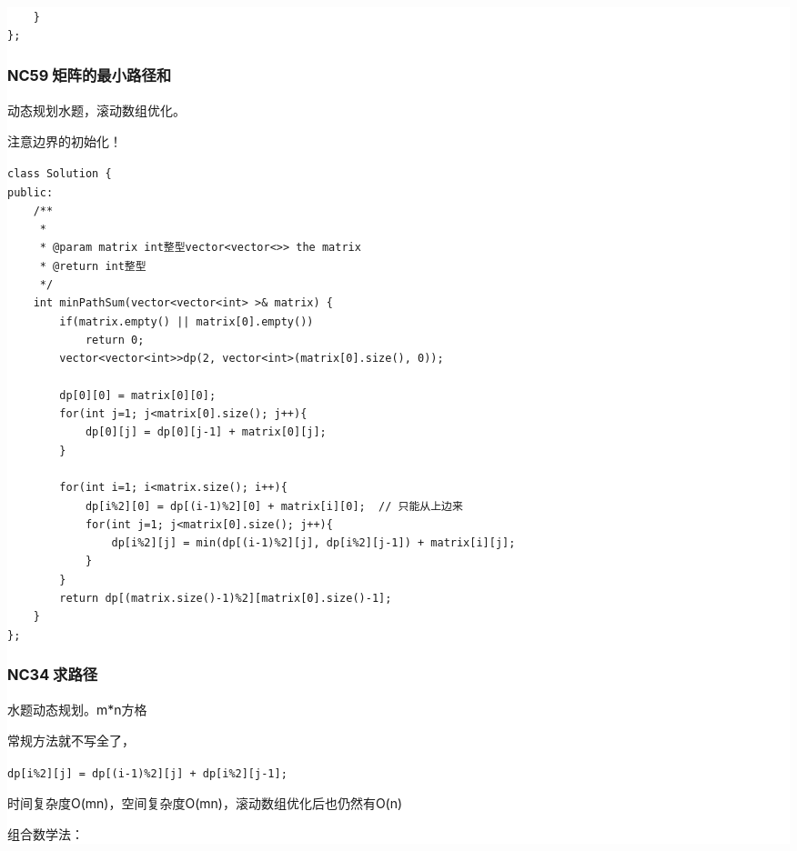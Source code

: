 ```
    }
};
```



### NC59 矩阵的最小路径和

动态规划水题，滚动数组优化。

注意边界的初始化！

```
class Solution {
public:
    /**
     * 
     * @param matrix int整型vector<vector<>> the matrix
     * @return int整型
     */
    int minPathSum(vector<vector<int> >& matrix) {
        if(matrix.empty() || matrix[0].empty())
            return 0;
        vector<vector<int>>dp(2, vector<int>(matrix[0].size(), 0));
        
        dp[0][0] = matrix[0][0];
        for(int j=1; j<matrix[0].size(); j++){
            dp[0][j] = dp[0][j-1] + matrix[0][j];
        }
        
        for(int i=1; i<matrix.size(); i++){
            dp[i%2][0] = dp[(i-1)%2][0] + matrix[i][0];  // 只能从上边来
            for(int j=1; j<matrix[0].size(); j++){
                dp[i%2][j] = min(dp[(i-1)%2][j], dp[i%2][j-1]) + matrix[i][j];
            }
        }
        return dp[(matrix.size()-1)%2][matrix[0].size()-1];
    }
};
```



### NC34 求路径

水题动态规划。m*n方格

常规方法就不写全了，

```
dp[i%2][j] = dp[(i-1)%2][j] + dp[i%2][j-1];
```

时间复杂度O(mn)，空间复杂度O(mn)，滚动数组优化后也仍然有O(n)

组合数学法：
